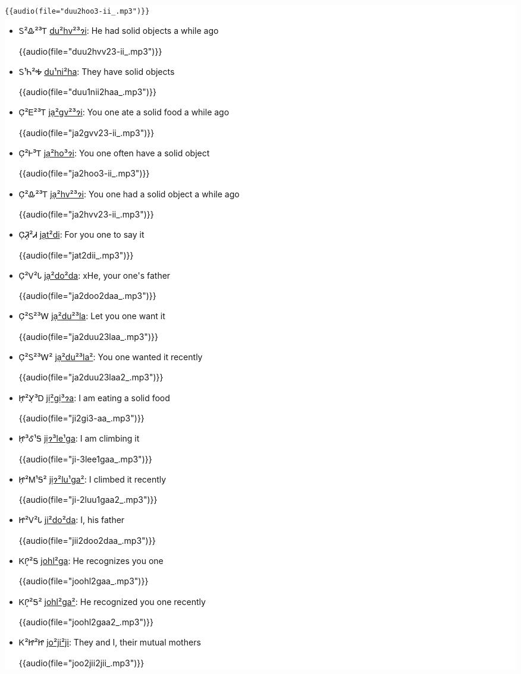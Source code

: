     {{audio(file="duu2hoo3-ii_.mp3")}}

* Ꮪ²Ꮂ²³Ꭲ [du²hv²³ɂi](duu2hvv23-ii_.mp3): He had solid objects a while ago

    {{audio(file="duu2hvv23-ii_.mp3")}}

* Ꮪ¹Ꮒ²Ꭽ [du¹ni²ha](duu1nii2haa_.mp3): They have solid objects

    {{audio(file="duu1nii2haa_.mp3")}}

* Ꮳ̣²Ꭼ²³Ꭲ [jạ²gv²³ɂi](ja2gvv23-ii_.mp3): You one ate a solid food a while ago

    {{audio(file="ja2gvv23-ii_.mp3")}}

* Ꮳ̣²Ꮀ³Ꭲ [jạ²ho³ɂi](ja2hoo3-ii_.mp3): You one often have a solid object

    {{audio(file="ja2hoo3-ii_.mp3")}}

* Ꮳ̣²Ꮂ²³Ꭲ [jạ²hv²³ɂi](ja2hvv23-ii_.mp3): You one had a solid object a while ago

    {{audio(file="ja2hvv23-ii_.mp3")}}

* Ꮳ̣Ꮨ͓²Ꮧ [jạt²di](jat2dii_.mp3): For you one to say it

    {{audio(file="jat2dii_.mp3")}}

* Ꮳ̣²Ꮩ²Ꮣ [jạ²do²da](ja2doo2daa_.mp3): xHe, your one's father

    {{audio(file="ja2doo2daa_.mp3")}}

* Ꮳ̣²Ꮪ²³Ꮃ [jạ²du²³la](ja2duu23laa_.mp3): Let you one want it

    {{audio(file="ja2duu23laa_.mp3")}}

* Ꮳ̣²Ꮪ²³Ꮃ² [jạ²du²³la²](ja2duu23laa2_.mp3): You one wanted it recently

    {{audio(file="ja2duu23laa2_.mp3")}}

* Ꮵ̣²Ꭹ̣³Ꭰ [jị²gị³ɂa](ji2gi3-aa_.mp3): I am eating a solid food

    {{audio(file="ji2gi3-aa_.mp3")}}

* Ꮵ̣³Ꮄ¹Ꭶ [jịɂ³le¹ga](ji-3lee1gaa_.mp3): I am climbing it

    {{audio(file="ji-3lee1gaa_.mp3")}}

* Ꮵ̣²Ꮇ¹Ꭶ² [jịɂ²lu¹ga²](ji-2luu1gaa2_.mp3): I climbed it recently

    {{audio(file="ji-2luu1gaa2_.mp3")}}

* Ꮵ²Ꮩ²Ꮣ [ji²do²da](jii2doo2daa_.mp3): I, his father

    {{audio(file="jii2doo2daa_.mp3")}}

* ᏦᎵ͓²Ꭶ [johl²ga](joohl2gaa_.mp3): He recognizes you one

    {{audio(file="joohl2gaa_.mp3")}}

* ᏦᎵ͓²Ꭶ² [johl²ga²](joohl2gaa2_.mp3): He recognized you one recently

    {{audio(file="joohl2gaa2_.mp3")}}

* Ꮶ²Ꮵ²Ꮵ [jo²ji²ji](joo2jii2jii_.mp3): They and I, their mutual mothers

    {{audio(file="joo2jii2jii_.mp3")}}
